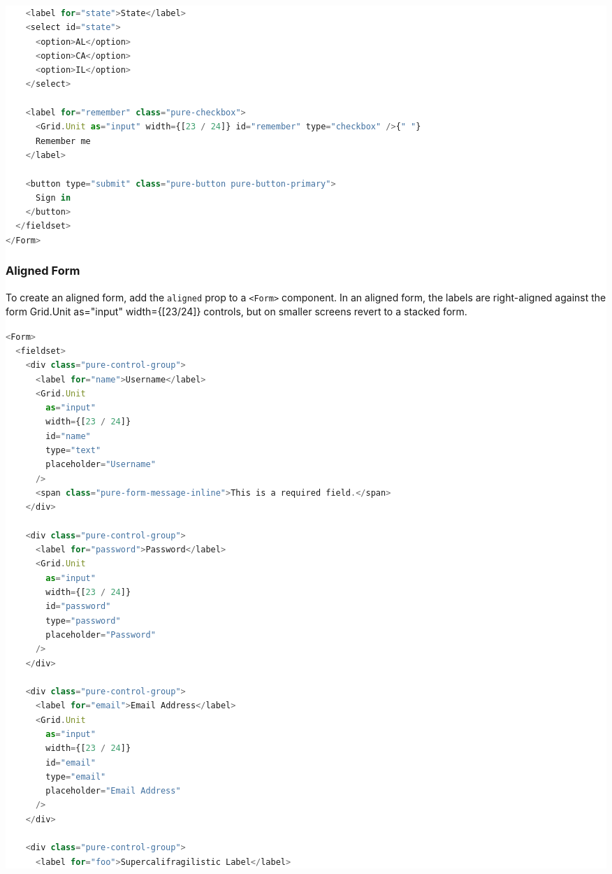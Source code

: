 ```js
    <label for="state">State</label>
    <select id="state">
      <option>AL</option>
      <option>CA</option>
      <option>IL</option>
    </select>

    <label for="remember" class="pure-checkbox">
      <Grid.Unit as="input" width={[23 / 24]} id="remember" type="checkbox" />{" "}
      Remember me
    </label>

    <button type="submit" class="pure-button pure-button-primary">
      Sign in
    </button>
  </fieldset>
</Form>
```

### Aligned Form

To create an aligned form, add the `aligned` prop to a `<Form>` component. In an aligned form, the labels are right-aligned against the form Grid.Unit as="input" width={[23/24]} controls, but on smaller screens revert to a stacked form.

```js
<Form>
  <fieldset>
    <div class="pure-control-group">
      <label for="name">Username</label>
      <Grid.Unit
        as="input"
        width={[23 / 24]}
        id="name"
        type="text"
        placeholder="Username"
      />
      <span class="pure-form-message-inline">This is a required field.</span>
    </div>

    <div class="pure-control-group">
      <label for="password">Password</label>
      <Grid.Unit
        as="input"
        width={[23 / 24]}
        id="password"
        type="password"
        placeholder="Password"
      />
    </div>

    <div class="pure-control-group">
      <label for="email">Email Address</label>
      <Grid.Unit
        as="input"
        width={[23 / 24]}
        id="email"
        type="email"
        placeholder="Email Address"
      />
    </div>

    <div class="pure-control-group">
      <label for="foo">Supercalifragilistic Label</label>
```
